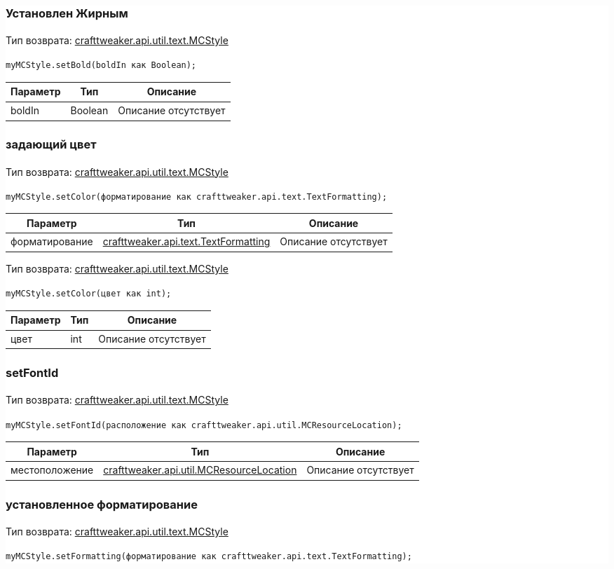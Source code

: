 
### Установлен Жирным

Тип возврата: [crafttweaker.api.util.text.MCStyle](/vanilla/api/util/text/MCStyle)

```zenscript
myMCStyle.setBold(boldIn как Boolean);
```

| Параметр | Тип     | Описание             |
| -------- | ------- | -------------------- |
| boldIn   | Boolean | Описание отсутствует |


### задающий цвет

Тип возврата: [crafttweaker.api.util.text.MCStyle](/vanilla/api/util/text/MCStyle)

```zenscript
myMCStyle.setColor(форматирование как crafttweaker.api.text.TextFormatting);
```

| Параметр       | Тип                                                                           | Описание             |
| -------------- | ----------------------------------------------------------------------------- | -------------------- |
| форматирование | [crafttweaker.api.text.TextFormatting](/crafttweaker/api/text/TextFormatting) | Описание отсутствует |



Тип возврата: [crafttweaker.api.util.text.MCStyle](/vanilla/api/util/text/MCStyle)

```zenscript
myMCStyle.setColor(цвет как int);
```

| Параметр | Тип | Описание             |
| -------- | --- | -------------------- |
| цвет     | int | Описание отсутствует |


### setFontId

Тип возврата: [crafttweaker.api.util.text.MCStyle](/vanilla/api/util/text/MCStyle)

```zenscript
myMCStyle.setFontId(расположение как crafttweaker.api.util.MCResourceLocation);
```

| Параметр       | Тип                                                                              | Описание             |
| -------------- | -------------------------------------------------------------------------------- | -------------------- |
| местоположение | [crafttweaker.api.util.MCResourceLocation](/vanilla/api/util/MCResourceLocation) | Описание отсутствует |


### установленное форматирование

Тип возврата: [crafttweaker.api.util.text.MCStyle](/vanilla/api/util/text/MCStyle)

```zenscript
myMCStyle.setFormatting(форматирование как crafttweaker.api.text.TextFormatting);
```
